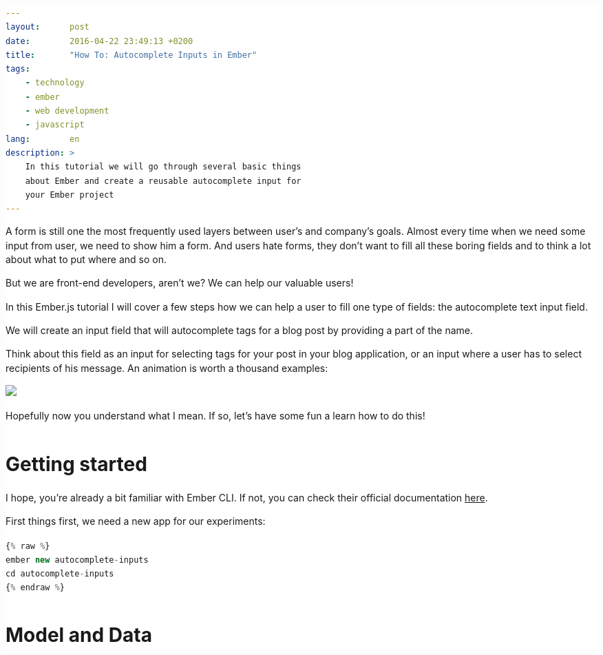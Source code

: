 ```yaml
---
layout:      post
date:        2016-04-22 23:49:13 +0200
title:       "How To: Autocomplete Inputs in Ember"
tags:
    - technology
    - ember
    - web development
    - javascript
lang:        en
description: >
    In this tutorial we will go through several basic things
    about Ember and create a reusable autocomplete input for
    your Ember project
---
```

A form is still one the most frequently used layers between user’s and company’s goals. Almost every time when we need some input from user, we need to show him a form. And users hate forms, they don’t want to fill all these boring fields and to think a lot about what to put where and so on.

But we are front-end developers, aren’t we? We can help our valuable users!

In this Ember.js tutorial I will cover a few steps how we can help a user to fill one type of fields: the autocomplete text input field.

We will create an input field that will autocomplete tags for a blog post by providing a part of the name.

Think about this field as an input for selecting tags for your post in your blog application, or an input where a user has to select recipients of his message. An animation is worth a thousand examples:

![](/uploads/f3019a2c79706a1ce484473df64b081b)

Hopefully now you understand what I mean. If so, let’s have some fun a learn how to do this!

# Getting started

I hope, you’re already a bit familiar with Ember CLI. If not, you can check their official documentation [here](http://ember-cli.com/user-guide/).

First things first, we need a new app for our experiments:

```javascript
{% raw %}
ember new autocomplete-inputs
cd autocomplete-inputs
{% endraw %}
```

# Model and Data
